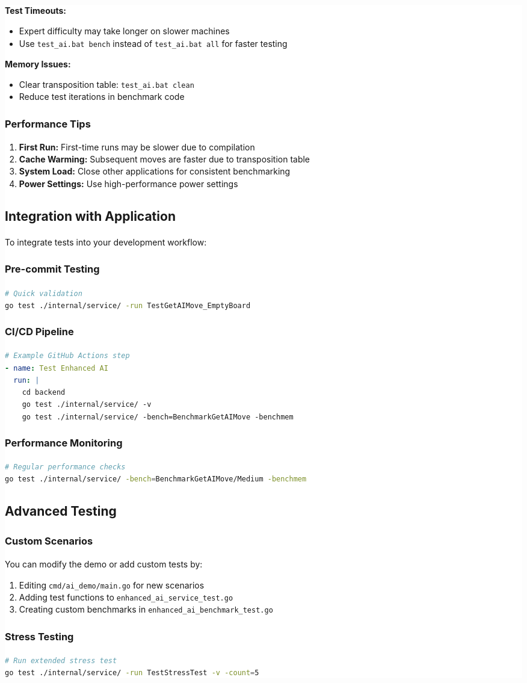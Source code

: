**Test Timeouts:**
- Expert difficulty may take longer on slower machines
- Use `test_ai.bat bench` instead of `test_ai.bat all` for faster testing

**Memory Issues:**
- Clear transposition table: `test_ai.bat clean`
- Reduce test iterations in benchmark code

### Performance Tips

1. **First Run:** First-time runs may be slower due to compilation
2. **Cache Warming:** Subsequent moves are faster due to transposition table
3. **System Load:** Close other applications for consistent benchmarking
4. **Power Settings:** Use high-performance power settings

## Integration with Application

To integrate tests into your development workflow:

### Pre-commit Testing
```bash
# Quick validation
go test ./internal/service/ -run TestGetAIMove_EmptyBoard
```

### CI/CD Pipeline
```yaml
# Example GitHub Actions step
- name: Test Enhanced AI
  run: |
    cd backend
    go test ./internal/service/ -v
    go test ./internal/service/ -bench=BenchmarkGetAIMove -benchmem
```

### Performance Monitoring
```bash
# Regular performance checks
go test ./internal/service/ -bench=BenchmarkGetAIMove/Medium -benchmem
```

## Advanced Testing

### Custom Scenarios
You can modify the demo or add custom tests by:
1. Editing `cmd/ai_demo/main.go` for new scenarios
2. Adding test functions to `enhanced_ai_service_test.go`
3. Creating custom benchmarks in `enhanced_ai_benchmark_test.go`

### Stress Testing
```bash
# Run extended stress test
go test ./internal/service/ -run TestStressTest -v -count=5
```
